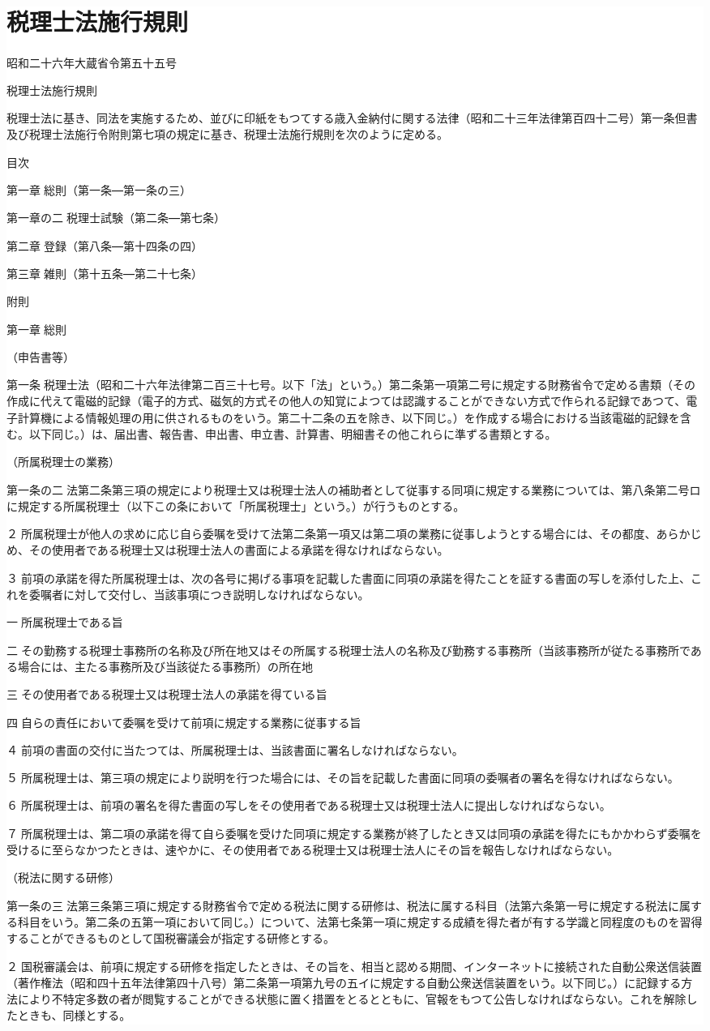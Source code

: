 # 税理士法施行規則

昭和二十六年大蔵省令第五十五号

税理士法施行規則

税理士法に基き、同法を実施するため、並びに印紙をもつてする歳入金納付に関する法律（昭和二十三年法律第百四十二号）第一条但書及び税理士法施行令附則第七項の規定に基き、税理士法施行規則を次のように定める。

目次

第一章 総則（第一条―第一条の三）

第一章の二 税理士試験（第二条―第七条）

第二章 登録（第八条―第十四条の四）

第三章 雑則（第十五条―第二十七条）

附則

第一章 総則

（申告書等）

第一条 税理士法（昭和二十六年法律第二百三十七号。以下「法」という。）第二条第一項第二号に規定する財務省令で定める書類（その作成に代えて電磁的記録（電子的方式、磁気的方式その他人の知覚によつては認識することができない方式で作られる記録であつて、電子計算機による情報処理の用に供されるものをいう。第二十二条の五を除き、以下同じ。）を作成する場合における当該電磁的記録を含む。以下同じ。）は、届出書、報告書、申出書、申立書、計算書、明細書その他これらに準ずる書類とする。

（所属税理士の業務）

第一条の二 法第二条第三項の規定により税理士又は税理士法人の補助者として従事する同項に規定する業務については、第八条第二号ロに規定する所属税理士（以下この条において「所属税理士」という。）が行うものとする。

２ 所属税理士が他人の求めに応じ自ら委嘱を受けて法第二条第一項又は第二項の業務に従事しようとする場合には、その都度、あらかじめ、その使用者である税理士又は税理士法人の書面による承諾を得なければならない。

３ 前項の承諾を得た所属税理士は、次の各号に掲げる事項を記載した書面に同項の承諾を得たことを証する書面の写しを添付した上、これを委嘱者に対して交付し、当該事項につき説明しなければならない。

一 所属税理士である旨

二 その勤務する税理士事務所の名称及び所在地又はその所属する税理士法人の名称及び勤務する事務所（当該事務所が従たる事務所である場合には、主たる事務所及び当該従たる事務所）の所在地

三 その使用者である税理士又は税理士法人の承諾を得ている旨

四 自らの責任において委嘱を受けて前項に規定する業務に従事する旨

４ 前項の書面の交付に当たつては、所属税理士は、当該書面に署名しなければならない。

５ 所属税理士は、第三項の規定により説明を行つた場合には、その旨を記載した書面に同項の委嘱者の署名を得なければならない。

６ 所属税理士は、前項の署名を得た書面の写しをその使用者である税理士又は税理士法人に提出しなければならない。

７ 所属税理士は、第二項の承諾を得て自ら委嘱を受けた同項に規定する業務が終了したとき又は同項の承諾を得たにもかかわらず委嘱を受けるに至らなかつたときは、速やかに、その使用者である税理士又は税理士法人にその旨を報告しなければならない。

（税法に関する研修）

第一条の三 法第三条第三項に規定する財務省令で定める税法に関する研修は、税法に属する科目（法第六条第一号に規定する税法に属する科目をいう。第二条の五第一項において同じ。）について、法第七条第一項に規定する成績を得た者が有する学識と同程度のものを習得することができるものとして国税審議会が指定する研修とする。

２ 国税審議会は、前項に規定する研修を指定したときは、その旨を、相当と認める期間、インターネットに接続された自動公衆送信装置（著作権法（昭和四十五年法律第四十八号）第二条第一項第九号の五イに規定する自動公衆送信装置をいう。以下同じ。）に記録する方法により不特定多数の者が閲覧することができる状態に置く措置をとるとともに、官報をもつて公告しなければならない。これを解除したときも、同様とする。
